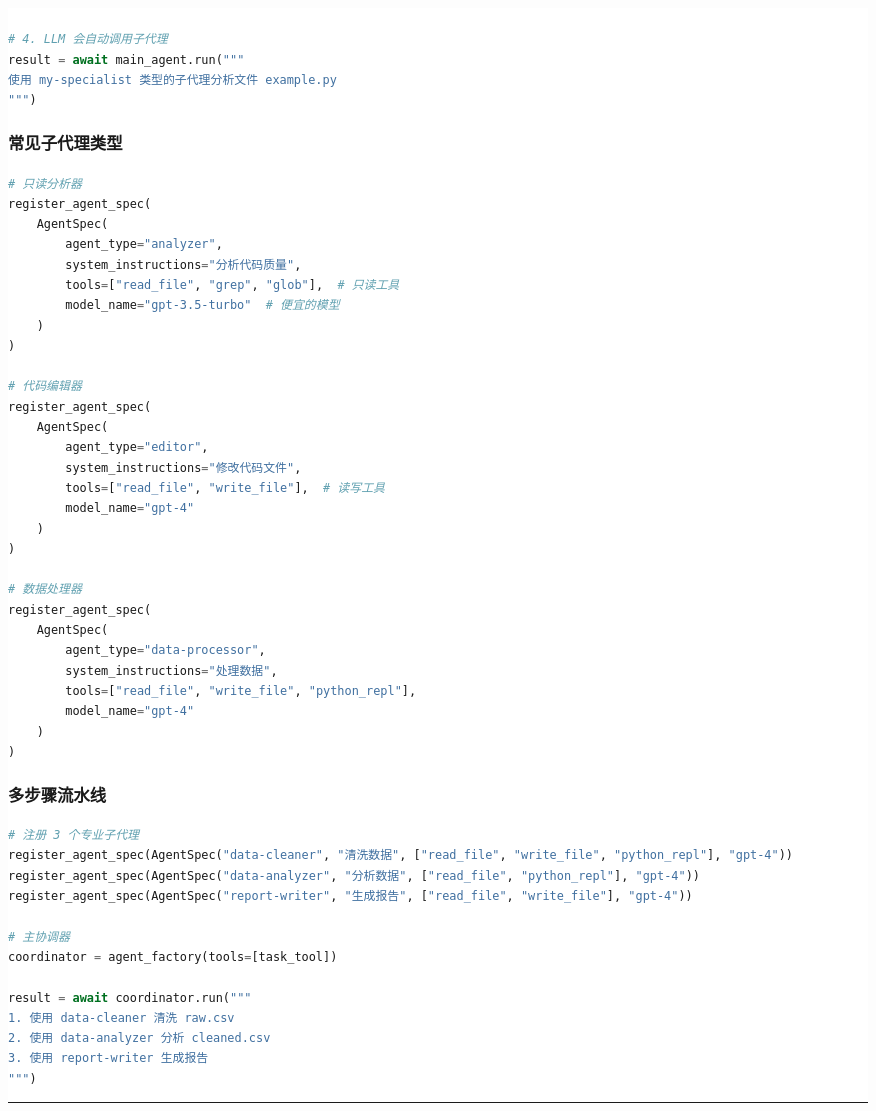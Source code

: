 ```python

# 4. LLM 会自动调用子代理
result = await main_agent.run("""
使用 my-specialist 类型的子代理分析文件 example.py
""")
```

### 常见子代理类型

```python
# 只读分析器
register_agent_spec(
    AgentSpec(
        agent_type="analyzer",
        system_instructions="分析代码质量",
        tools=["read_file", "grep", "glob"],  # 只读工具
        model_name="gpt-3.5-turbo"  # 便宜的模型
    )
)

# 代码编辑器
register_agent_spec(
    AgentSpec(
        agent_type="editor",
        system_instructions="修改代码文件",
        tools=["read_file", "write_file"],  # 读写工具
        model_name="gpt-4"
    )
)

# 数据处理器
register_agent_spec(
    AgentSpec(
        agent_type="data-processor",
        system_instructions="处理数据",
        tools=["read_file", "write_file", "python_repl"],
        model_name="gpt-4"
    )
)
```

### 多步骤流水线

```python
# 注册 3 个专业子代理
register_agent_spec(AgentSpec("data-cleaner", "清洗数据", ["read_file", "write_file", "python_repl"], "gpt-4"))
register_agent_spec(AgentSpec("data-analyzer", "分析数据", ["read_file", "python_repl"], "gpt-4"))
register_agent_spec(AgentSpec("report-writer", "生成报告", ["read_file", "write_file"], "gpt-4"))

# 主协调器
coordinator = agent_factory(tools=[task_tool])

result = await coordinator.run("""
1. 使用 data-cleaner 清洗 raw.csv
2. 使用 data-analyzer 分析 cleaned.csv
3. 使用 report-writer 生成报告
""")
```

---